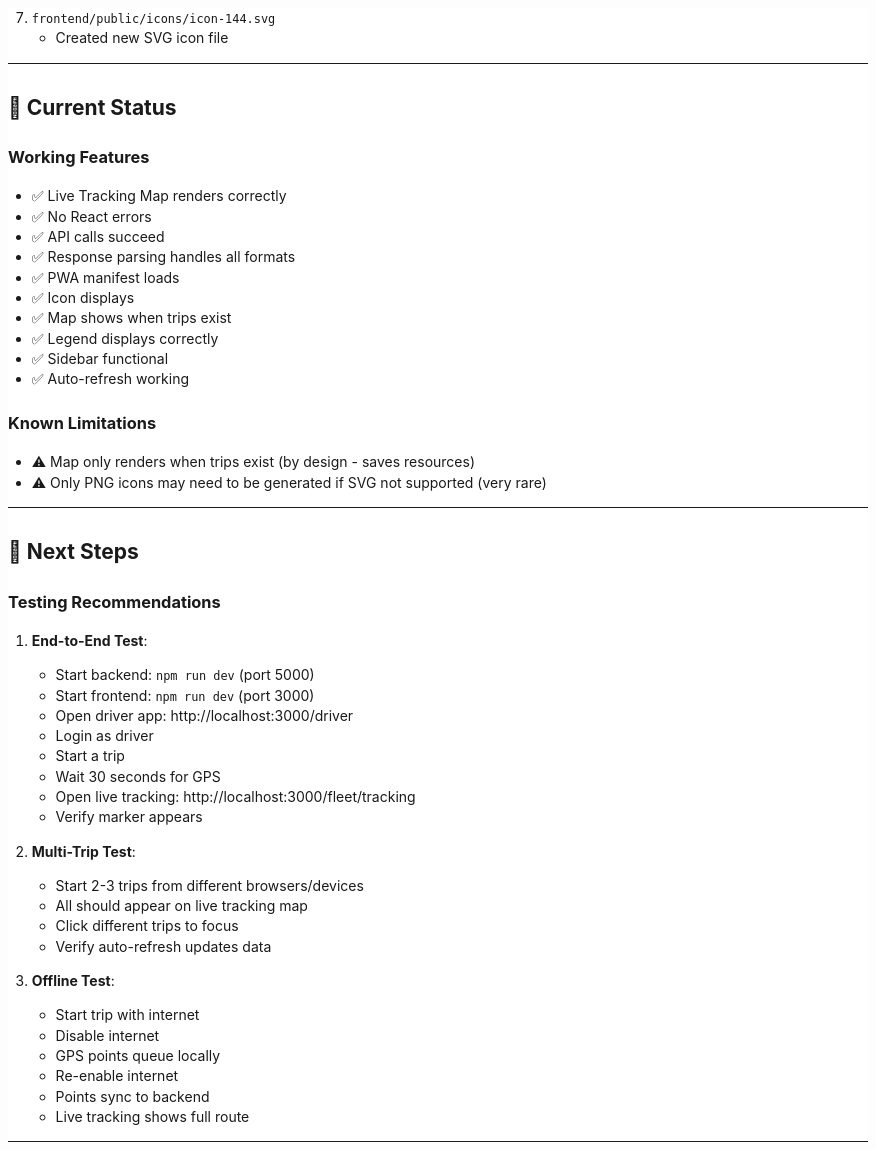 7. `frontend/public/icons/icon-144.svg`
   - Created new SVG icon file

---

## 🎯 Current Status

### Working Features
- ✅ Live Tracking Map renders correctly
- ✅ No React errors
- ✅ API calls succeed
- ✅ Response parsing handles all formats
- ✅ PWA manifest loads
- ✅ Icon displays
- ✅ Map shows when trips exist
- ✅ Legend displays correctly
- ✅ Sidebar functional
- ✅ Auto-refresh working

### Known Limitations
- ⚠️ Map only renders when trips exist (by design - saves resources)
- ⚠️ Only PNG icons may need to be generated if SVG not supported (very rare)

---

## 🚀 Next Steps

### Testing Recommendations
1. **End-to-End Test**:
   - Start backend: `npm run dev` (port 5000)
   - Start frontend: `npm run dev` (port 3000)
   - Open driver app: http://localhost:3000/driver
   - Login as driver
   - Start a trip
   - Wait 30 seconds for GPS
   - Open live tracking: http://localhost:3000/fleet/tracking
   - Verify marker appears

2. **Multi-Trip Test**:
   - Start 2-3 trips from different browsers/devices
   - All should appear on live tracking map
   - Click different trips to focus
   - Verify auto-refresh updates data

3. **Offline Test**:
   - Start trip with internet
   - Disable internet
   - GPS points queue locally
   - Re-enable internet
   - Points sync to backend
   - Live tracking shows full route

---